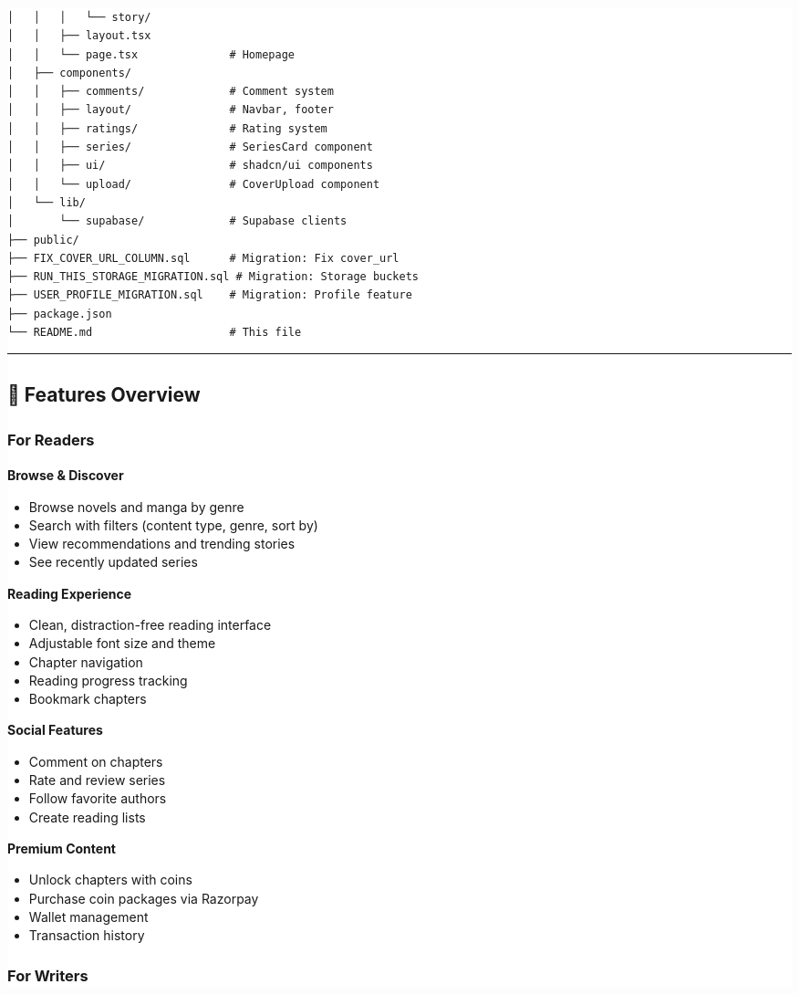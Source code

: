 ```
│   │   │   └── story/
│   │   ├── layout.tsx
│   │   └── page.tsx              # Homepage
│   ├── components/
│   │   ├── comments/             # Comment system
│   │   ├── layout/               # Navbar, footer
│   │   ├── ratings/              # Rating system
│   │   ├── series/               # SeriesCard component
│   │   ├── ui/                   # shadcn/ui components
│   │   └── upload/               # CoverUpload component
│   └── lib/
│       └── supabase/             # Supabase clients
├── public/
├── FIX_COVER_URL_COLUMN.sql      # Migration: Fix cover_url
├── RUN_THIS_STORAGE_MIGRATION.sql # Migration: Storage buckets
├── USER_PROFILE_MIGRATION.sql    # Migration: Profile feature
├── package.json
└── README.md                     # This file
```

---

## 🎨 Features Overview

### For Readers

**Browse & Discover**
- Browse novels and manga by genre
- Search with filters (content type, genre, sort by)
- View recommendations and trending stories
- See recently updated series

**Reading Experience**
- Clean, distraction-free reading interface
- Adjustable font size and theme
- Chapter navigation
- Reading progress tracking
- Bookmark chapters

**Social Features**
- Comment on chapters
- Rate and review series
- Follow favorite authors
- Create reading lists

**Premium Content**
- Unlock chapters with coins
- Purchase coin packages via Razorpay
- Wallet management
- Transaction history

### For Writers
